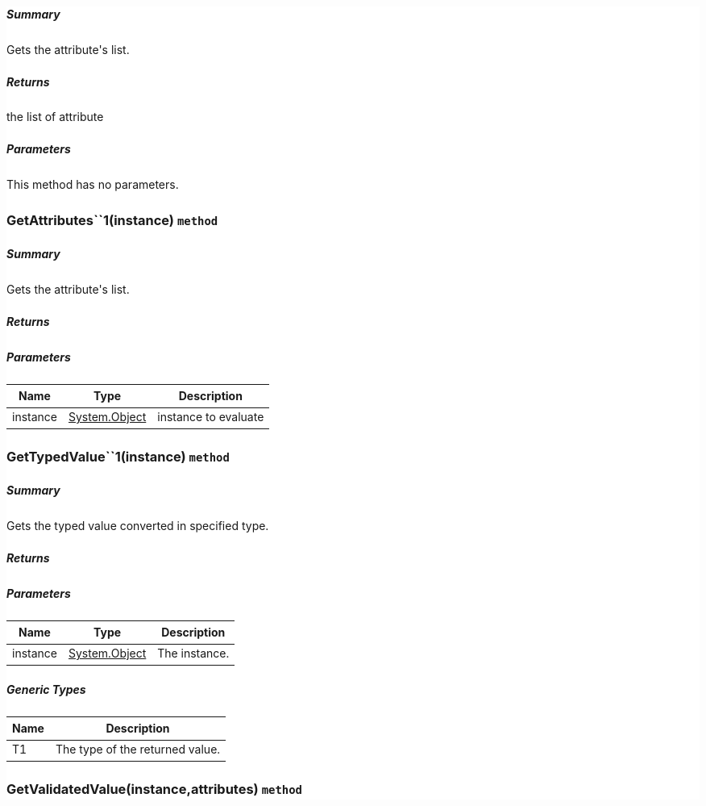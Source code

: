 ##### Summary

Gets the attribute's list.

##### Returns

the list of attribute

##### Parameters

This method has no parameters.

<a name='M-Bb-Accessors-AccessorItem-GetAttributes``1-System-Object-'></a>
### GetAttributes\`\`1(instance) `method`

##### Summary

Gets the attribute's list.

##### Returns



##### Parameters

| Name | Type | Description |
| ---- | ---- | ----------- |
| instance | [System.Object](http://msdn.microsoft.com/query/dev14.query?appId=Dev14IDEF1&l=EN-US&k=k:System.Object 'System.Object') | instance to evaluate |

<a name='M-Bb-Accessors-AccessorItem-GetTypedValue``1-System-Object-'></a>
### GetTypedValue\`\`1(instance) `method`

##### Summary

Gets the typed value converted in specified type.

##### Returns



##### Parameters

| Name | Type | Description |
| ---- | ---- | ----------- |
| instance | [System.Object](http://msdn.microsoft.com/query/dev14.query?appId=Dev14IDEF1&l=EN-US&k=k:System.Object 'System.Object') | The instance. |

##### Generic Types

| Name | Description |
| ---- | ----------- |
| T1 | The type of the returned value. |

<a name='M-Bb-Accessors-AccessorItem-GetValidatedValue-System-Object,System-Collections-Generic-IEnumerable{System-ComponentModel-DataAnnotations-ValidationAttribute}-'></a>
### GetValidatedValue(instance,attributes) `method`
